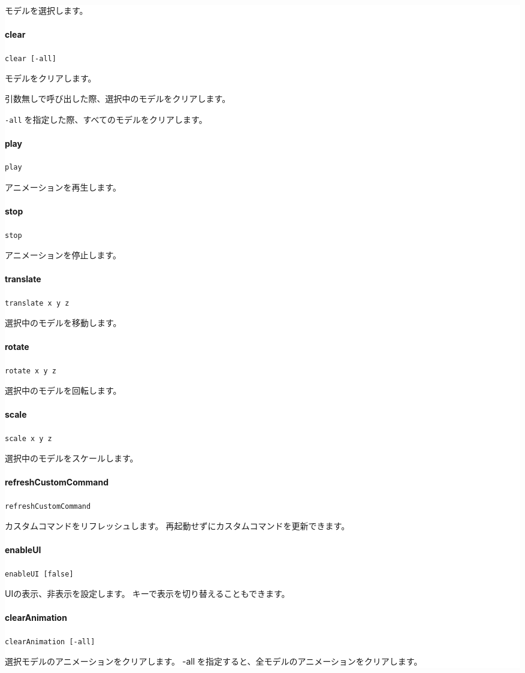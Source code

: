 モデルを選択します。

#### clear

`clear [-all]`

モデルをクリアします。

引数無しで呼び出した際、選択中のモデルをクリアします。

`-all` を指定した際、すべてのモデルをクリアします。

#### play

`play`

アニメーションを再生します。

#### stop

`stop`

アニメーションを停止します。

#### translate

`translate x y z`

選択中のモデルを移動します。

#### rotate

`rotate x y z`

選択中のモデルを回転します。

#### scale

`scale x y z`

選択中のモデルをスケールします。

#### refreshCustomCommand

`refreshCustomCommand`

カスタムコマンドをリフレッシュします。
再起動せずにカスタムコマンドを更新できます。

#### enableUI

`enableUI [false]`

UIの表示、非表示を設定します。
<F1> キーで表示を切り替えることもできます。

#### clearAnimation

`clearAnimation [-all]`

選択モデルのアニメーションをクリアします。
-all を指定すると、全モデルのアニメーションをクリアします。
